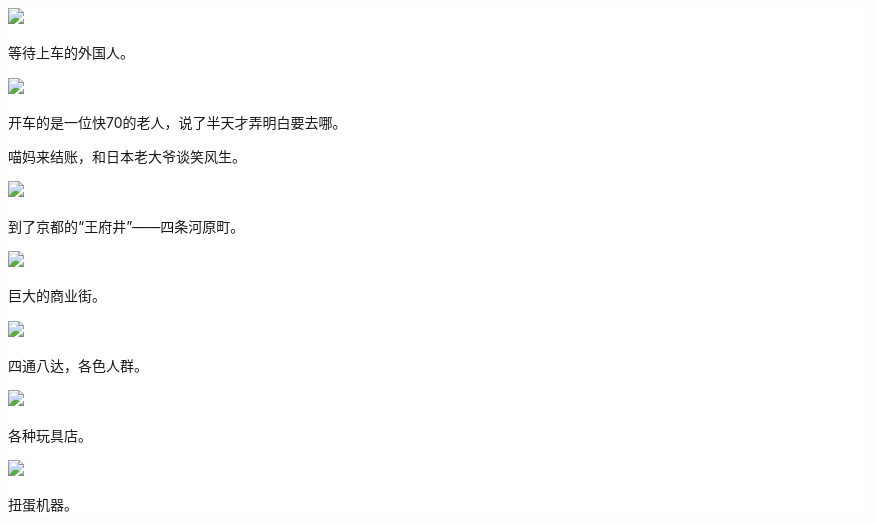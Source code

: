 


![](img/51001-199d3c7e7da828a7.jpg)




等待上车的外国人。




![](img/51001-26d4fdf287b8782e.jpg)




开车的是一位快70的老人，说了半天才弄明白要去哪。

喵妈来结账，和日本老大爷谈笑风生。




![](img/51001-08793557c2a442b2.jpg)




到了京都的“王府井”——四条河原町。




![](img/51001-98031b3e3745870b.jpg)




巨大的商业街。




![](img/51001-5c12cb2d23e72722.jpg)




四通八达，各色人群。




![](img/51001-ed95b74dd8e6999d.jpg)




各种玩具店。




![](img/51001-135dfe7da3a2b43e.jpg)




扭蛋机器。

